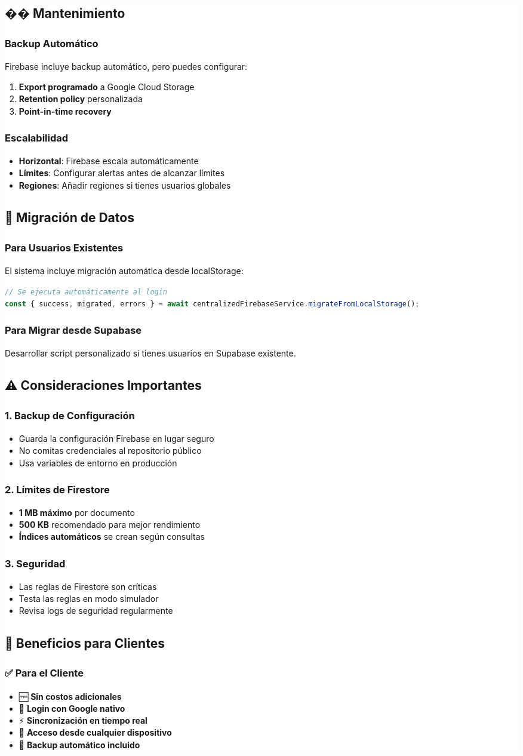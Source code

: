 ## ��️ Mantenimiento

### Backup Automático
Firebase incluye backup automático, pero puedes configurar:
1. **Export programado** a Google Cloud Storage
2. **Retention policy** personalizada
3. **Point-in-time recovery**

### Escalabilidad
- **Horizontal**: Firebase escala automáticamente
- **Límites**: Configurar alertas antes de alcanzar límites
- **Regiones**: Añadir regiones si tienes usuarios globales

## 🔄 Migración de Datos

### Para Usuarios Existentes
El sistema incluye migración automática desde localStorage:

```javascript
// Se ejecuta automáticamente al login
const { success, migrated, errors } = await centralizedFirebaseService.migrateFromLocalStorage();
```

### Para Migrar desde Supabase
Desarrollar script personalizado si tienes usuarios en Supabase existente.

## ⚠️ Consideraciones Importantes

### 1. **Backup de Configuración**
- Guarda la configuración Firebase en lugar seguro
- No comitas credenciales al repositorio público
- Usa variables de entorno en producción

### 2. **Límites de Firestore**
- **1 MB máximo** por documento
- **500 KB** recomendado para mejor rendimiento
- **Índices automáticos** se crean según consultas

### 3. **Seguridad**
- Las reglas de Firestore son críticas
- Testa las reglas en modo simulador
- Revisa logs de seguridad regularmente

## 🎉 Beneficios para Clientes

### ✅ **Para el Cliente**
- 🆓 **Sin costos adicionales**
- 🔐 **Login con Google nativo**
- ⚡ **Sincronización en tiempo real**
- 📱 **Acceso desde cualquier dispositivo**
- 💾 **Backup automático incluido**
